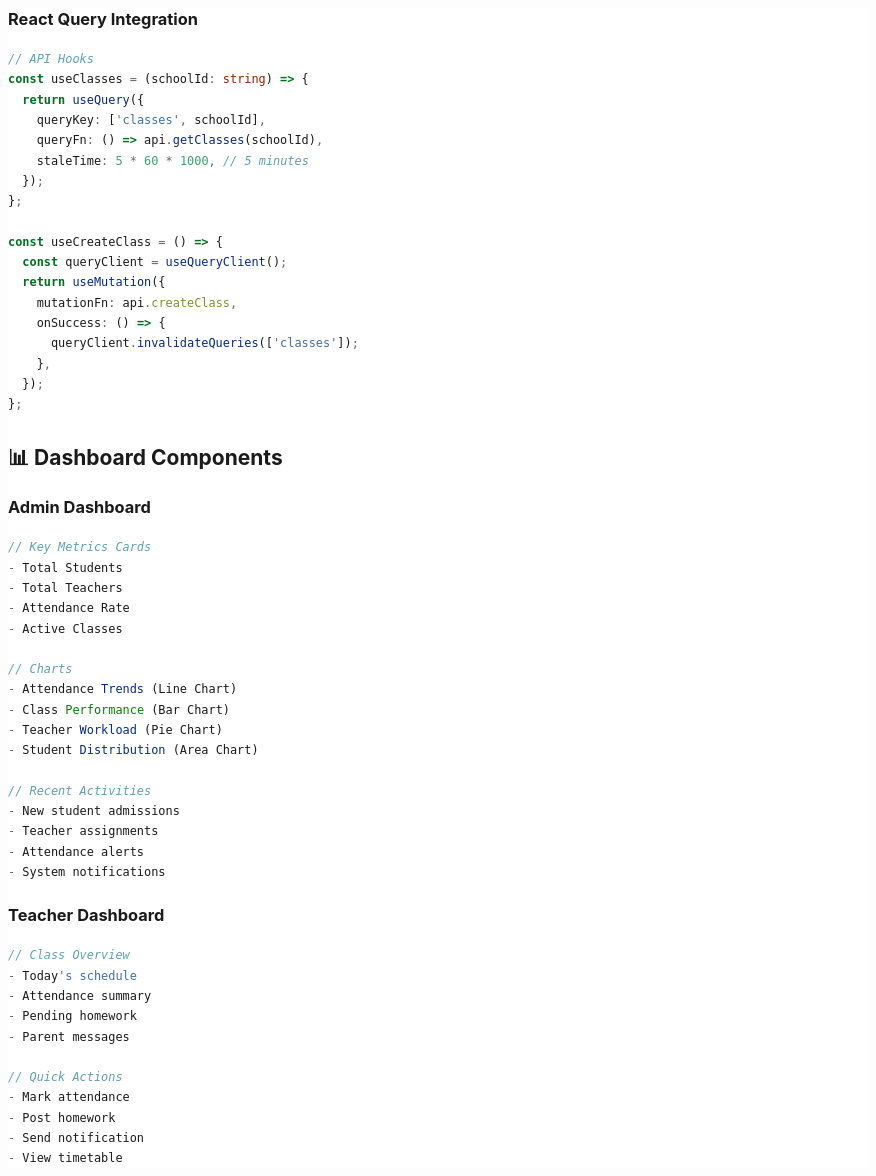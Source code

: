 ### React Query Integration
```typescript
// API Hooks
const useClasses = (schoolId: string) => {
  return useQuery({
    queryKey: ['classes', schoolId],
    queryFn: () => api.getClasses(schoolId),
    staleTime: 5 * 60 * 1000, // 5 minutes
  });
};

const useCreateClass = () => {
  const queryClient = useQueryClient();
  return useMutation({
    mutationFn: api.createClass,
    onSuccess: () => {
      queryClient.invalidateQueries(['classes']);
    },
  });
};
```

## 📊 Dashboard Components

### Admin Dashboard
```typescript
// Key Metrics Cards
- Total Students
- Total Teachers
- Attendance Rate
- Active Classes

// Charts
- Attendance Trends (Line Chart)
- Class Performance (Bar Chart)
- Teacher Workload (Pie Chart)
- Student Distribution (Area Chart)

// Recent Activities
- New student admissions
- Teacher assignments
- Attendance alerts
- System notifications
```

### Teacher Dashboard
```typescript
// Class Overview
- Today's schedule
- Attendance summary
- Pending homework
- Parent messages

// Quick Actions
- Mark attendance
- Post homework
- Send notification
- View timetable
```
